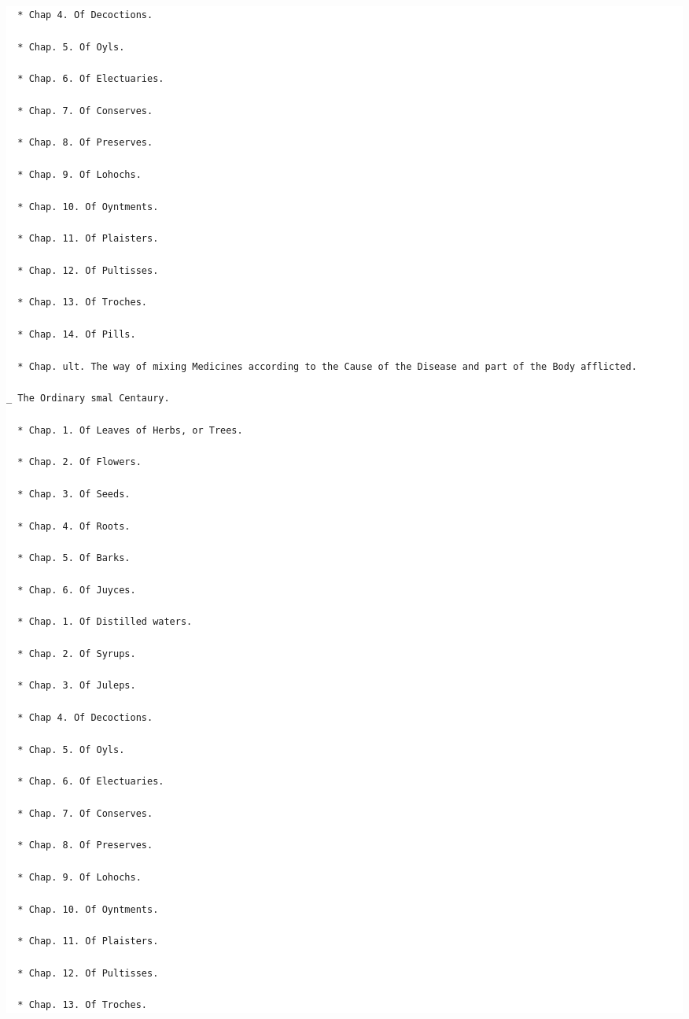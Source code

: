       * Chap 4. Of Decoctions.

      * Chap. 5. Of Oyls.

      * Chap. 6. Of Electuaries.

      * Chap. 7. Of Conserves.

      * Chap. 8. Of Preserves.

      * Chap. 9. Of Lohochs.

      * Chap. 10. Of Oyntments.

      * Chap. 11. Of Plaisters.

      * Chap. 12. Of Pultisses.

      * Chap. 13. Of Troches.

      * Chap. 14. Of Pills.

      * Chap. ult. The way of mixing Medicines according to the Cause of the Disease and part of the Body afflicted.

    _ The Ordinary smal Centaury.

      * Chap. 1. Of Leaves of Herbs, or Trees.

      * Chap. 2. Of Flowers.

      * Chap. 3. Of Seeds.

      * Chap. 4. Of Roots.

      * Chap. 5. Of Barks.

      * Chap. 6. Of Juyces.

      * Chap. 1. Of Distilled waters.

      * Chap. 2. Of Syrups.

      * Chap. 3. Of Juleps.

      * Chap 4. Of Decoctions.

      * Chap. 5. Of Oyls.

      * Chap. 6. Of Electuaries.

      * Chap. 7. Of Conserves.

      * Chap. 8. Of Preserves.

      * Chap. 9. Of Lohochs.

      * Chap. 10. Of Oyntments.

      * Chap. 11. Of Plaisters.

      * Chap. 12. Of Pultisses.

      * Chap. 13. Of Troches.
